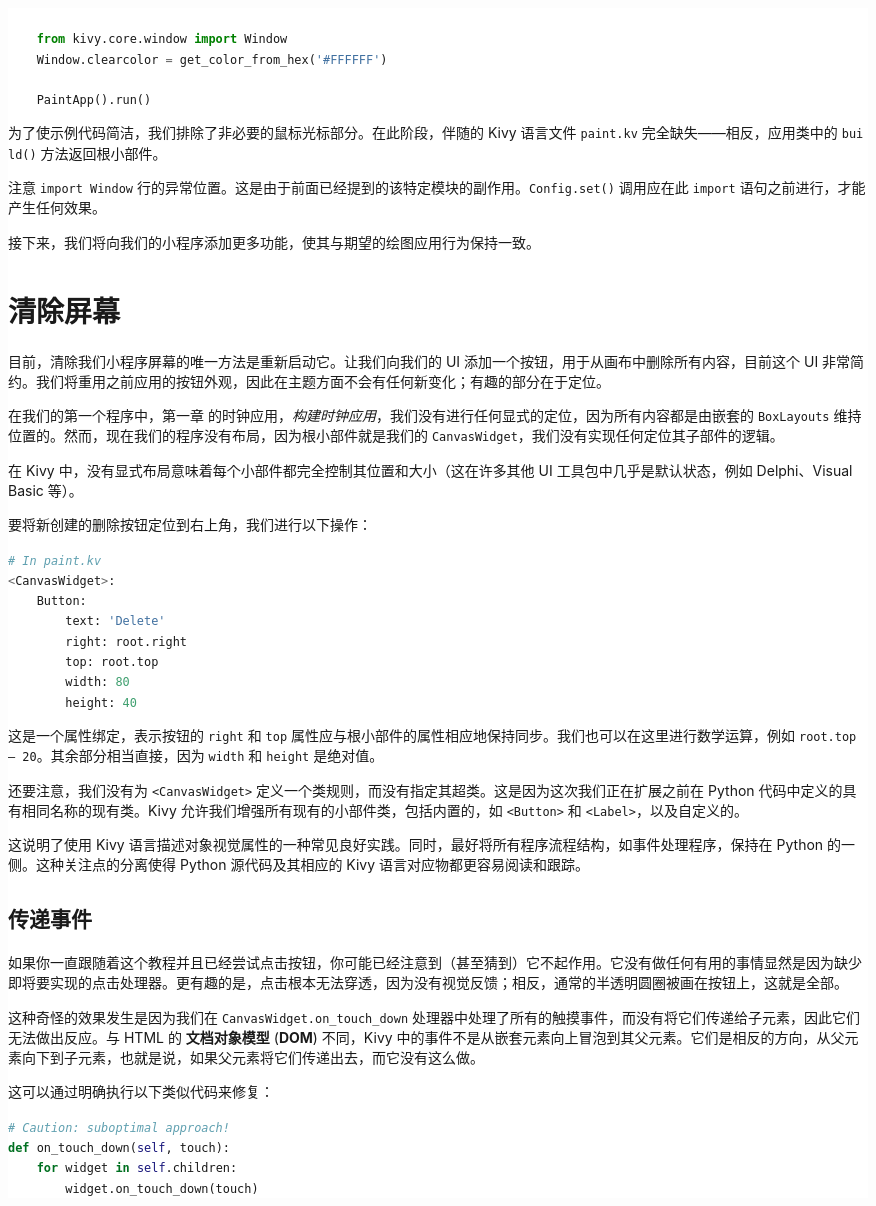 ```py

    from kivy.core.window import Window
    Window.clearcolor = get_color_from_hex('#FFFFFF')

    PaintApp().run()
```

为了使示例代码简洁，我们排除了非必要的鼠标光标部分。在此阶段，伴随的 Kivy 语言文件 `paint.kv` 完全缺失——相反，应用类中的 `build()` 方法返回根小部件。

注意 `import Window` 行的异常位置。这是由于前面已经提到的该特定模块的副作用。`Config.set()` 调用应在此 `import` 语句之前进行，才能产生任何效果。

接下来，我们将向我们的小程序添加更多功能，使其与期望的绘图应用行为保持一致。

# 清除屏幕

目前，清除我们小程序屏幕的唯一方法是重新启动它。让我们向我们的 UI 添加一个按钮，用于从画布中删除所有内容，目前这个 UI 非常简约。我们将重用之前应用的按钮外观，因此在主题方面不会有任何新变化；有趣的部分在于定位。

在我们的第一个程序中，第一章 的时钟应用，*构建时钟应用*，我们没有进行任何显式的定位，因为所有内容都是由嵌套的 `BoxLayouts` 维持位置的。然而，现在我们的程序没有布局，因为根小部件就是我们的 `CanvasWidget`，我们没有实现任何定位其子部件的逻辑。

在 Kivy 中，没有显式布局意味着每个小部件都完全控制其位置和大小（这在许多其他 UI 工具包中几乎是默认状态，例如 Delphi、Visual Basic 等）。

要将新创建的删除按钮定位到右上角，我们进行以下操作：

```py
# In paint.kv
<CanvasWidget>:
    Button:
        text: 'Delete'
        right: root.right
        top: root.top
        width: 80
        height: 40
```

这是一个属性绑定，表示按钮的 `right` 和 `top` 属性应与根小部件的属性相应地保持同步。我们也可以在这里进行数学运算，例如 `root.top – 20`。其余部分相当直接，因为 `width` 和 `height` 是绝对值。

还要注意，我们没有为 `<CanvasWidget>` 定义一个类规则，而没有指定其超类。这是因为这次我们正在扩展之前在 Python 代码中定义的具有相同名称的现有类。Kivy 允许我们增强所有现有的小部件类，包括内置的，如 `<Button>` 和 `<Label>`，以及自定义的。

这说明了使用 Kivy 语言描述对象视觉属性的一种常见良好实践。同时，最好将所有程序流程结构，如事件处理程序，保持在 Python 的一侧。这种关注点的分离使得 Python 源代码及其相应的 Kivy 语言对应物都更容易阅读和跟踪。

## 传递事件

如果你一直跟随着这个教程并且已经尝试点击按钮，你可能已经注意到（甚至猜到）它不起作用。它没有做任何有用的事情显然是因为缺少即将要实现的点击处理器。更有趣的是，点击根本无法穿透，因为没有视觉反馈；相反，通常的半透明圆圈被画在按钮上，这就是全部。

这种奇怪的效果发生是因为我们在 `CanvasWidget.on_touch_down` 处理器中处理了所有的触摸事件，而没有将它们传递给子元素，因此它们无法做出反应。与 HTML 的 **文档对象模型** (**DOM**) 不同，Kivy 中的事件不是从嵌套元素向上冒泡到其父元素。它们是相反的方向，从父元素向下到子元素，也就是说，如果父元素将它们传递出去，而它没有这么做。

这可以通过明确执行以下类似代码来修复：

```py
# Caution: suboptimal approach!
def on_touch_down(self, touch):
    for widget in self.children:
        widget.on_touch_down(touch)
```
